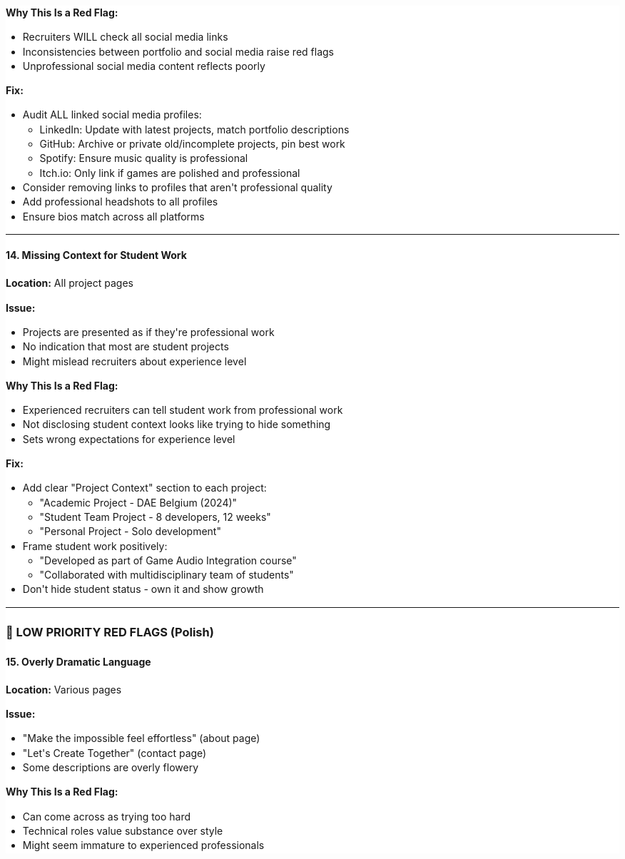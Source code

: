 **Why This Is a Red Flag:**
- Recruiters WILL check all social media links
- Inconsistencies between portfolio and social media raise red flags
- Unprofessional social media content reflects poorly

**Fix:**
- Audit ALL linked social media profiles:
  - LinkedIn: Update with latest projects, match portfolio descriptions
  - GitHub: Archive or private old/incomplete projects, pin best work
  - Spotify: Ensure music quality is professional
  - Itch.io: Only link if games are polished and professional
- Consider removing links to profiles that aren't professional quality
- Add professional headshots to all profiles
- Ensure bios match across all platforms

---

#### 14. **Missing Context for Student Work**

**Location:** All project pages

**Issue:**
- Projects are presented as if they're professional work
- No indication that most are student projects
- Might mislead recruiters about experience level

**Why This Is a Red Flag:**
- Experienced recruiters can tell student work from professional work
- Not disclosing student context looks like trying to hide something
- Sets wrong expectations for experience level

**Fix:**
- Add clear "Project Context" section to each project:
  - "Academic Project - DAE Belgium (2024)"
  - "Student Team Project - 8 developers, 12 weeks"
  - "Personal Project - Solo development"
- Frame student work positively:
  - "Developed as part of Game Audio Integration course"
  - "Collaborated with multidisciplinary team of students"
- Don't hide student status - own it and show growth

---

### 🔵 LOW PRIORITY RED FLAGS (Polish)

#### 15. **Overly Dramatic Language**

**Location:** Various pages

**Issue:**
- "Make the impossible feel effortless" (about page)
- "Let's Create Together" (contact page)
- Some descriptions are overly flowery

**Why This Is a Red Flag:**
- Can come across as trying too hard
- Technical roles value substance over style
- Might seem immature to experienced professionals
